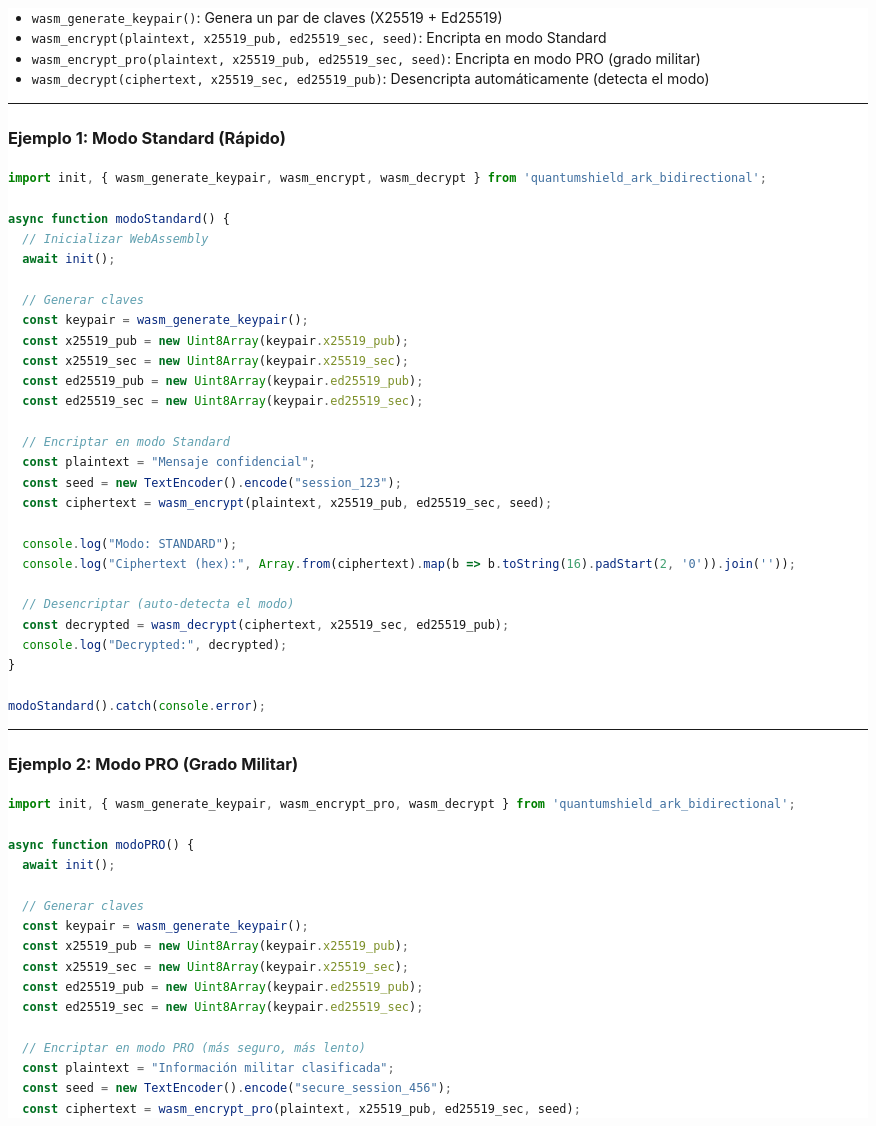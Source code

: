 - `wasm_generate_keypair()`: Genera un par de claves (X25519 + Ed25519)
- `wasm_encrypt(plaintext, x25519_pub, ed25519_sec, seed)`: Encripta en modo Standard
- `wasm_encrypt_pro(plaintext, x25519_pub, ed25519_sec, seed)`: Encripta en modo PRO (grado militar)
- `wasm_decrypt(ciphertext, x25519_sec, ed25519_pub)`: Desencripta automáticamente (detecta el modo)

---

### Ejemplo 1: Modo Standard (Rápido)

```javascript
import init, { wasm_generate_keypair, wasm_encrypt, wasm_decrypt } from 'quantumshield_ark_bidirectional';

async function modoStandard() {
  // Inicializar WebAssembly
  await init();

  // Generar claves
  const keypair = wasm_generate_keypair();
  const x25519_pub = new Uint8Array(keypair.x25519_pub);
  const x25519_sec = new Uint8Array(keypair.x25519_sec);
  const ed25519_pub = new Uint8Array(keypair.ed25519_pub);
  const ed25519_sec = new Uint8Array(keypair.ed25519_sec);

  // Encriptar en modo Standard
  const plaintext = "Mensaje confidencial";
  const seed = new TextEncoder().encode("session_123");
  const ciphertext = wasm_encrypt(plaintext, x25519_pub, ed25519_sec, seed);
  
  console.log("Modo: STANDARD");
  console.log("Ciphertext (hex):", Array.from(ciphertext).map(b => b.toString(16).padStart(2, '0')).join(''));

  // Desencriptar (auto-detecta el modo)
  const decrypted = wasm_decrypt(ciphertext, x25519_sec, ed25519_pub);
  console.log("Decrypted:", decrypted);
}

modoStandard().catch(console.error);
```

---

### Ejemplo 2: Modo PRO (Grado Militar)

```javascript
import init, { wasm_generate_keypair, wasm_encrypt_pro, wasm_decrypt } from 'quantumshield_ark_bidirectional';

async function modoPRO() {
  await init();

  // Generar claves
  const keypair = wasm_generate_keypair();
  const x25519_pub = new Uint8Array(keypair.x25519_pub);
  const x25519_sec = new Uint8Array(keypair.x25519_sec);
  const ed25519_pub = new Uint8Array(keypair.ed25519_pub);
  const ed25519_sec = new Uint8Array(keypair.ed25519_sec);

  // Encriptar en modo PRO (más seguro, más lento)
  const plaintext = "Información militar clasificada";
  const seed = new TextEncoder().encode("secure_session_456");
  const ciphertext = wasm_encrypt_pro(plaintext, x25519_pub, ed25519_sec, seed);
```